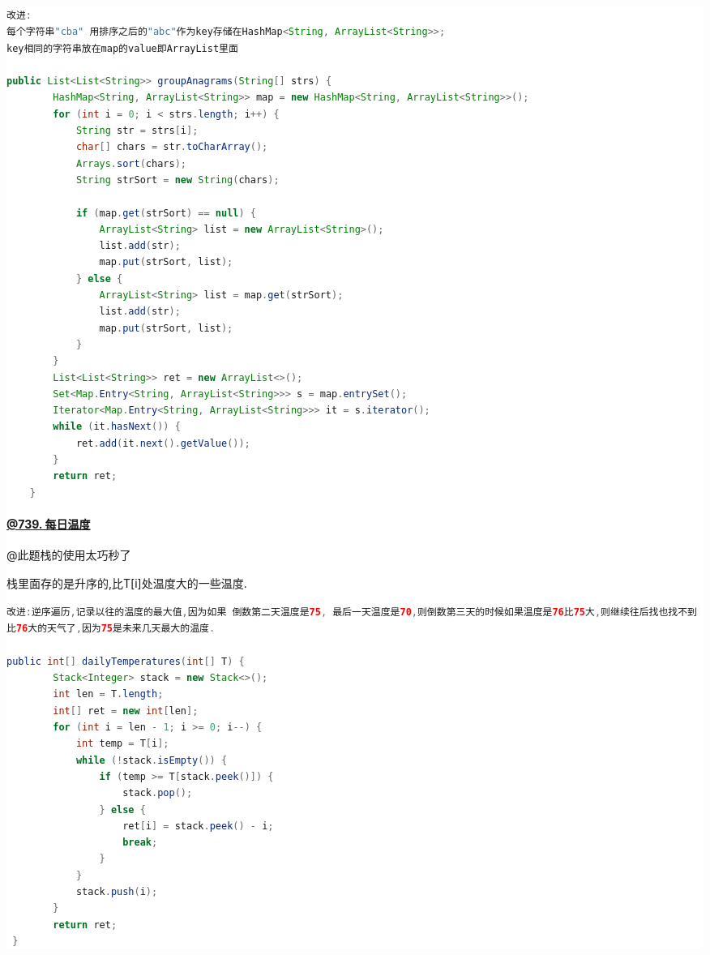 

```java
改进:
每个字符串"cba" 用排序之后的"abc"作为key存储在HashMap<String, ArrayList<String>>;
key相同的字符串放在map的value即ArrayList里面

public List<List<String>> groupAnagrams(String[] strs) {
        HashMap<String, ArrayList<String>> map = new HashMap<String, ArrayList<String>>();
        for (int i = 0; i < strs.length; i++) {
            String str = strs[i];
            char[] chars = str.toCharArray();
            Arrays.sort(chars);
            String strSort = new String(chars);

            if (map.get(strSort) == null) {
                ArrayList<String> list = new ArrayList<String>();
                list.add(str);
                map.put(strSort, list);
            } else {
                ArrayList<String> list = map.get(strSort);
                list.add(str);
                map.put(strSort, list);
            }
        }
        List<List<String>> ret = new ArrayList<>();
        Set<Map.Entry<String, ArrayList<String>>> s = map.entrySet();
        Iterator<Map.Entry<String, ArrayList<String>>> it = s.iterator();
        while (it.hasNext()) {
            ret.add(it.next().getValue());
        }
        return ret;
    }

```



#### [@739. 每日温度](https://leetcode-cn.com/problems/daily-temperatures/)

@此题栈的使用太巧秒了

栈里面存的是升序的,比T[i]处温度大的一些温度.

```java
改进:逆序遍历,记录以往的温度的最大值,因为如果 倒数第二天温度是75, 最后一天温度是70,则倒数第三天的时候如果温度是76比75大,则继续往后找也找不到比76大的天气了,因为75是未来几天最大的温度.

public int[] dailyTemperatures(int[] T) {
        Stack<Integer> stack = new Stack<>();
        int len = T.length;
        int[] ret = new int[len];
        for (int i = len - 1; i >= 0; i--) {
            int temp = T[i];
            while (!stack.isEmpty()) {
                if (temp >= T[stack.peek()]) {
                    stack.pop();
                } else {
                    ret[i] = stack.peek() - i;
                    break;
                }
            }
            stack.push(i);
        }
        return ret;
 }
```